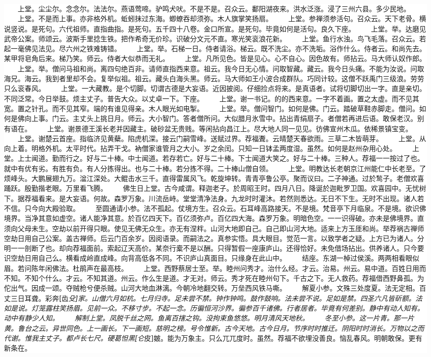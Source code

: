 　　上堂。尘尘尔。念念尔。法法尔。燕语莺啼。驴鸣犬吠。不是不是。召众云。鄱阳湖夜来。洪水泛涨。浸了三州六县。多少民地。
　　上堂。不是而上事。亦非格外机。蚯蚓抹过东海。蝍蟟吞却须弥。木人旗掌笑扬扇。
　　上堂。参禅须参活句。召众云。天下老骨。横说竖说。是死句。六代祖师。直指曲指。是死句。五千四十八卷。金口所宣。是死句。毕竟如何是活句。良久下座。
　　上堂。举。达磨见武帝公案。师颂云。波斯手里捻生铁。把作希奇无价珍。识破分文元不直。寒光笑衮浪花新。
　　上堂。鱼行水浊。鸟飞毛落。召众云。若起一毫佛见法见。尽六州之铁难铸错。
　　上堂。举。石梯一日。侍者请浴。梯云。既不洗尘。亦不洗垢。浴作什么。侍者云。和尚先去。某甲将皂角后来。梯乃笑。师云。侍者大似恭而无礼。
　　上堂。凡所见色。皆是见心。心不自心。因色故有。师拈云。马大师认奴作郎。
　　上堂。举。僧问马祖和尚。离四句绝百非。请师直指西来意。祖云。我今日无心情。问取智藏。藏云。我今日头痛。不能为汝说。问取海兄。海云。我到者里却不会。复举似祖。祖云。藏头白海头黑。师云。马大师如王小波合成群队。巧同计较。这僧不跃禹门三级浪。劳劳只么衮春风。
　　上堂。一大藏教。是个切脚。切谓古德是大妄语。近因披阅。仔细捡点将来。是真语者。试将切脚切出一字。直是亲切。不同泛常。今日举鼓。烦主丈子。普告大众。以丈卓一下。下座。
　　上堂。谢一书记。的的西来意。一字不着画。置之太虚。而不见其宽。置之针孔。而不见其窄。端的有谁见得亲。木人眼光如电掣。
　　上堂。举。僧问智门。如何是佛。门云。踏破草鞋赤脚走。僧问。如何是佛向上事。门云。主丈头上挑日月。师云。大小智门。答者僧所问。大似腊月氷雪中。拈出青绢扇子。者僧若再进后语。敢保老汉。别有语在。
　　上堂。谢景德王溪长老并因藏主。破砂盆无贵贱。等闲拈向昌江上。尽大地人同一见见。彷佛宣州木瓜。依稀景镇宝变。
　　上堂。谢楚云首座。指临济见黄蘗。陷虎机深。接云门嗣雪峰。送赋过界。荐福聻。云晴楚天春欲雨。三草二木皆萌芽。
　　上堂。从向上着。明格外机。太平时代。拈弄干戈。衲僧家谁管月之大小。岁之余闰。只知一日钵孟两度湿。虽然。如何是赵州杂用心处。
　　上堂。上士闻道。勤而行之。好与二十棒。中士闻道。若存若亡。好与二十棒。下士闻道大笑之。好与二十棒。三种人。荐福一一按过了也。就中有优有劣。有胜有负。有人分拣得出。也与二十棒。若分拣不得。二十棒山僧自领。
　　上堂。明教达长老朝京江州能仁中长老至。了烦峰头。大鹏展翅九万。湓江深处。大鲲击水三千。直得雷属风飞。乾旋坤转。青青亭鲁公亭。聚而议曰。二子神通。过於鹙子。老僧欢喜踊跃。殷勤揩老眼。万里看飞腾。
　　佛生日上堂。古今咸谓。释迦老子。於周昭王时。四月八日。降诞於迦毗罗卫国。欢喜园中。无忧树下。据荐福看来。是大妄语。何故。森罗万象。川流岳峙。堂堂清净法身。九龙时时灌沐。若然则悉达。无日不下生。无时不出现。诸人若不信。只今向大殿验取。
　　至圆通请小参。法不孤起。仗境方生。召众云。石耳峰高路接天。不是境。梵音亭下月临泉。不是境。欲识佛境界。当净其意如虚空。诸人能净其意。於百亿四天下。百亿须弥卢。百亿四大海。森罗万象。明暗色空。一一识得破。亦未是佛境界。直须向父母未生。空劫以前开得只眼。使见无佛无众生。亦无有涅柈。山河大地即自己。自己即山河大地。适来上方玉厓和尚。举荐祸古禅师空劫日用自己公案。盖古禅师。后云门百余岁。因阅语录。而嗣法之。真参实悟。具大眼目。觉范一言。以致学者之疑。上方已为诸人。分明一一剖断了也。却向荐福面前。索起辽天高价。某奈行槖不是以酬。只得暂假一座康庐山。还得恰好。未免借场拈出。供养诸人。只今要识空劫日用自己么。横看成岭直成峰。向背高低各不同。不识庐山真面目。只缘身在此山中。
　　结座。东湖一棹过侯溪。两两相看眼似眉。若问陈年闲佛法。杜鹃声在最高枝。
　　上堂。西野蔡居士至。举。睦州问秀才。治什么经。才云。治易。州云。易中道。百姓日用而不知。不知个什么。才云。不知其道。州云。作么生是道。才无对。师云。秀才死在睦州句下。千古之下。无人救药。荐福借西野鼻孤。为佗出气。因成一颂。夺贼枪兮便杀贼。山河大地血淋漓。今朝冷地翻交转。万垒西风铁马嘶。
　　解夏小参。文殊三处度夏。法无定相。百丈三日耳聋。彩奔[齿*殳]家。山僧六月如杭。七月归寺。足未尝不禁。钟作钟鸣。鼓作鼓响。法未尝不说。足如是禁。四圣六凡皆斫额。法如是说。灯笼露柱笑扬眉。见前一众。不移寸步。不起一念。历徧恒河沙界。徧参百千诸佛。行者居者。毕竟有何差别。静中有动人知有。动中有静少人知。
　　解制上堂。凤脱千丝之网。鱼离百搳之钩。没拘束鱼悠悠。明月清风天地秋。
　　冬至小参。这一片青。那一片黄。鲁台之云。异世同色。上一画长。下一画短。慈明之榜。号令惟新。古今天地。古今日月。节序时时推迁。阴阳时时消长。万物以之而代谢。惟我主丈子。都卢长七尺。硬葛怛黑[仑*皮]皴。能为万象主。只么兀兀度时。虽然。荐福不欲埋没善良。恼乱春风。明朝敢保。更有新条在。
